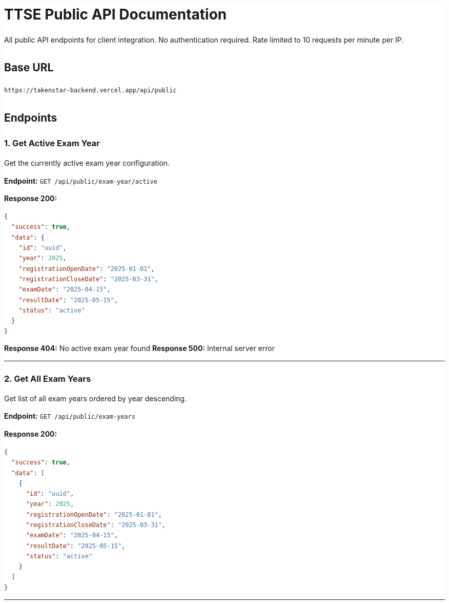 # TTSE Public API Documentation

All public API endpoints for client integration. No authentication required. Rate limited to 10 requests per minute per IP.

## Base URL
`https://takenstar-backend.vercel.app/api/public`

## Endpoints

### 1. Get Active Exam Year
Get the currently active exam year configuration.

**Endpoint:** `GET /api/public/exam-year/active`

**Response 200:**
```json
{
  "success": true,
  "data": {
    "id": "uuid",
    "year": 2025,
    "registrationOpenDate": "2025-01-01",
    "registrationCloseDate": "2025-03-31",
    "examDate": "2025-04-15",
    "resultDate": "2025-05-15",
    "status": "active"
  }
}
```

**Response 404:** No active exam year found
**Response 500:** Internal server error

---

### 2. Get All Exam Years
Get list of all exam years ordered by year descending.

**Endpoint:** `GET /api/public/exam-years`

**Response 200:**
```json
{
  "success": true,
  "data": [
    {
      "id": "uuid",
      "year": 2025,
      "registrationOpenDate": "2025-01-01",
      "registrationCloseDate": "2025-03-31",
      "examDate": "2025-04-15",
      "resultDate": "2025-05-15",
      "status": "active"
    }
  ]
}
```

---